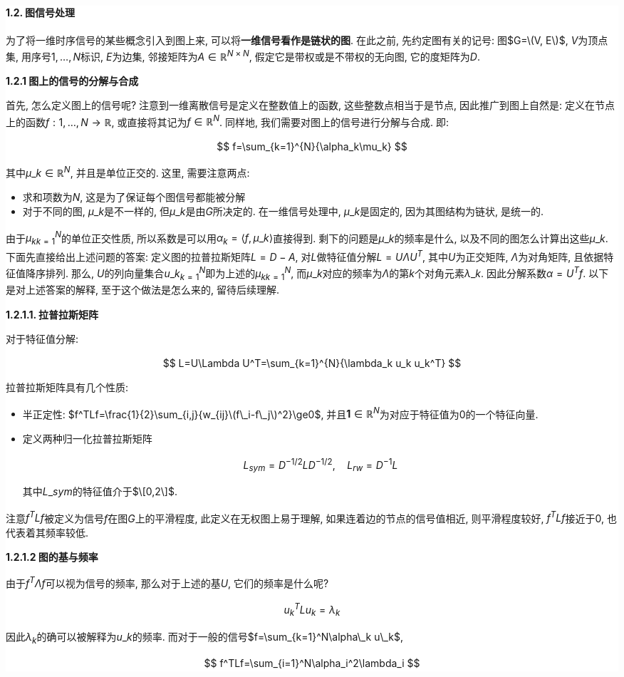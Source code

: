 #### 1.2. 图信号处理

为了将一维时序信号的某些概念引入到图上来, 可以将**一维信号看作是链状的图**. 在此之前, 先约定图有关的记号: 图$G=\(V, E\)$, $V$为顶点集, 用序号$1,\ldots,N$标识, $E$为边集, 邻接矩阵为$A\in\mathbb{R}^{N\times N}$, 假定它是带权或是不带权的无向图, 它的度矩阵为$D$.

**1.2.1 图上的信号的分解与合成**

首先, 怎么定义图上的信号呢? 注意到一维离散信号是定义在整数值上的函数, 这些整数点相当于是节点, 因此推广到图上自然是: 定义在节点上的函数$f:{1,\ldots,N}\to\mathbb{R}$, 或直接将其记为$f\in\mathbb{R}^N$. 同样地, 我们需要对图上的信号进行分解与合成. 即:

$$
f=\sum_{k=1}^{N}{\alpha_k\mu_k}
$$

其中$\mu\_k\in\mathbb{R}^N$, 并且是单位正交的. 这里, 需要注意两点:

* 求和项数为$N$, 这是为了保证每个图信号都能被分解
* 对于不同的图, $\mu\_k$是不一样的, 但$\mu\_k$是由$G$所决定的. 在一维信号处理中, $\mu\_k$是固定的, 因为其图结构为链状, 是统一的.

由于${\mu_k}_{k=1}^N$的单位正交性质, 所以系数是可以用$\alpha_k=\langle f,\mu\_k\rangle$直接得到. 剩下的问题是$\mu\_k$的频率是什么, 以及不同的图怎么计算出这些$\mu\_k$. 下面先直接给出上述问题的答案: 定义图的拉普拉斯矩阵$L=D-A$, 对$L$做特征值分解$L=U\Lambda U^T$, 其中$U$为正交矩阵, $\Lambda$为对角矩阵, 且依据特征值降序排列. 那么, $U$的列向量集合${u\_k}_{k=1}^N$即为上述的${\mu_k}_{k=1}^{N}$, 而$\mu\_k$对应的频率为$\Lambda$的第$k$个对角元素$\lambda\_k$. 因此分解系数$\alpha=U^Tf$. 以下是对上述答案的解释, 至于这个做法是怎么来的, 留待后续理解.

**1.2.1.1. 拉普拉斯矩阵**

对于特征值分解:

$$
L=U\Lambda U^T=\sum_{k=1}^{N}{\lambda_k u_k u_k^T}
$$

拉普拉斯矩阵具有几个性质:

* 半正定性: $f^TLf=\frac{1}{2}\sum_{i,j}{w_{ij}\(f\_i-f\_j\)^2}\ge0$, 并且$\mathbf{1}\in\mathbb{R}^N$为对应于特征值为$0$的一个特征向量.
* 定义两种归一化拉普拉斯矩阵

  $$
  L_{sym}=D^{-1/2}LD^{-1/2},\quad L_{rw}=D^{-1}L
  $$

  其中$L\_{sym}$的特征值介于$\[0,2\]$.

注意$f^TLf$被定义为信号$f$在图$G$上的平滑程度, 此定义在无权图上易于理解, 如果连着边的节点的信号值相近, 则平滑程度较好, $f^TLf$接近于$0$, 也代表着其频率较低.

**1.2.1.2 图的基与频率**

由于$f^T\Lambda f$可以视为信号的频率, 那么对于上述的基$U$, 它们的频率是什么呢?

$$
u_k^TLu_k=\lambda_k
$$

因此$\lambda_k$的确可以被解释为$u\_k$的频率. 而对于一般的信号$f=\sum_{k=1}^N\alpha\_k u\_k$,

$$
f^TLf=\sum_{i=1}^N\alpha_i^2\lambda_i
$$

